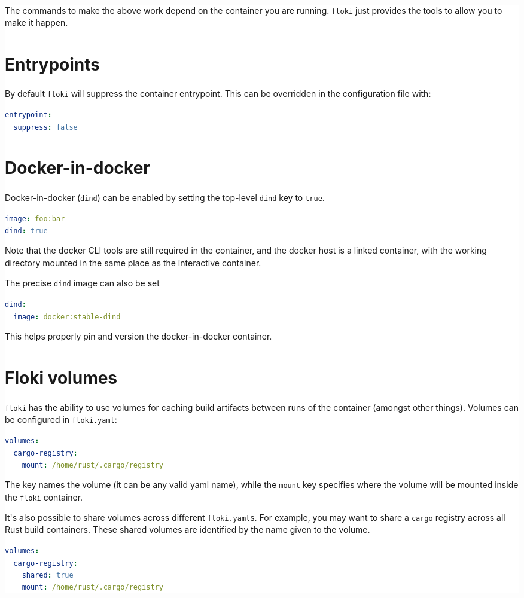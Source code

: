 The commands to make the above work depend on the container you are running. `floki` just provides the tools to allow you to make it happen.

# Entrypoints

By default `floki` will suppress the container entrypoint. This can be overridden in the configuration file with:

```yaml
entrypoint:
  suppress: false
```

# Docker-in-docker

Docker-in-docker (`dind`) can be enabled by setting the top-level `dind` key to `true`.

```yaml
image: foo:bar
dind: true
```

Note that the docker CLI tools are still required in the container, and the docker host is a linked container, with the working directory mounted in the same place as the interactive container.

The precise `dind` image can also be set

```yaml
dind:
  image: docker:stable-dind
```

This helps properly pin and version the docker-in-docker container.

# Floki volumes

`floki` has the ability to use volumes for caching build artifacts between runs of the container (amongst other things). Volumes can be configured in `floki.yaml`:

```yaml
volumes:
  cargo-registry:
    mount: /home/rust/.cargo/registry
```

The key names the volume (it can be any valid yaml name), while the `mount` key specifies where the volume will be mounted inside the `floki` container.

It's also possible to share volumes across different `floki.yaml`s. For example, you may want to share a `cargo` registry across all Rust build containers. These shared volumes are identified by the name given to the volume.

```yaml
volumes:
  cargo-registry:
    shared: true
    mount: /home/rust/.cargo/registry
```
